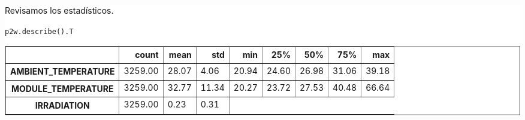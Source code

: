 

Revisamos los estadísticos.


```python
p2w.describe().T
```




<div>
<style scoped>
    .dataframe tbody tr th:only-of-type {
        vertical-align: middle;
    }

    .dataframe tbody tr th {
        vertical-align: top;
    }

    .dataframe thead th {
        text-align: right;
    }
</style>
<table border="1" class="dataframe">
  <thead>
    <tr style="text-align: right;">
      <th></th>
      <th>count</th>
      <th>mean</th>
      <th>std</th>
      <th>min</th>
      <th>25%</th>
      <th>50%</th>
      <th>75%</th>
      <th>max</th>
    </tr>
  </thead>
  <tbody>
    <tr>
      <th>AMBIENT_TEMPERATURE</th>
      <td>3259.00</td>
      <td>28.07</td>
      <td>4.06</td>
      <td>20.94</td>
      <td>24.60</td>
      <td>26.98</td>
      <td>31.06</td>
      <td>39.18</td>
    </tr>
    <tr>
      <th>MODULE_TEMPERATURE</th>
      <td>3259.00</td>
      <td>32.77</td>
      <td>11.34</td>
      <td>20.27</td>
      <td>23.72</td>
      <td>27.53</td>
      <td>40.48</td>
      <td>66.64</td>
    </tr>
    <tr>
      <th>IRRADIATION</th>
      <td>3259.00</td>
      <td>0.23</td>
      <td>0.31</td>